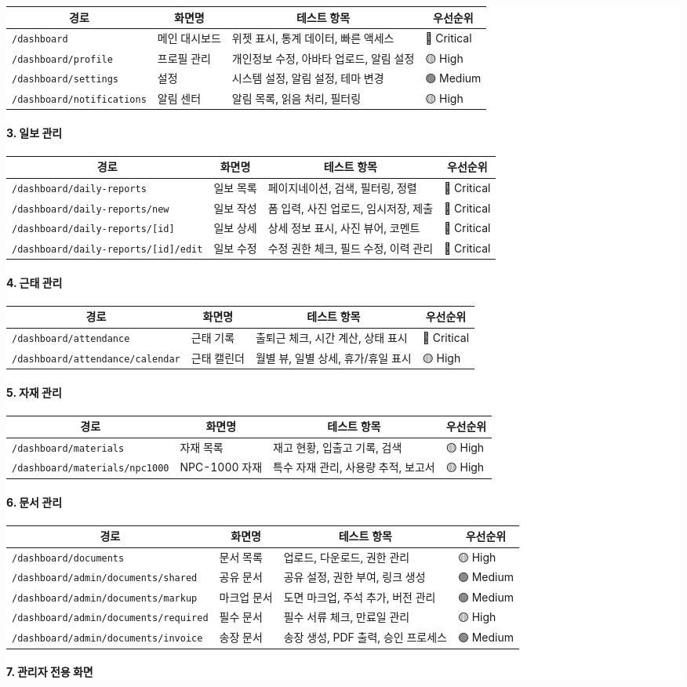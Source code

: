 | 경로                       | 화면명        | 테스트 항목                             | 우선순위    |
| -------------------------- | ------------- | --------------------------------------- | ----------- |
| `/dashboard`               | 메인 대시보드 | 위젯 표시, 통계 데이터, 빠른 액세스     | 🔴 Critical |
| `/dashboard/profile`       | 프로필 관리   | 개인정보 수정, 아바타 업로드, 알림 설정 | 🟡 High     |
| `/dashboard/settings`      | 설정          | 시스템 설정, 알림 설정, 테마 변경       | 🟢 Medium   |
| `/dashboard/notifications` | 알림 센터     | 알림 목록, 읽음 처리, 필터링            | 🟡 High     |

#### 3. 일보 관리

| 경로                                 | 화면명    | 테스트 항목                          | 우선순위    |
| ------------------------------------ | --------- | ------------------------------------ | ----------- |
| `/dashboard/daily-reports`           | 일보 목록 | 페이지네이션, 검색, 필터링, 정렬     | 🔴 Critical |
| `/dashboard/daily-reports/new`       | 일보 작성 | 폼 입력, 사진 업로드, 임시저장, 제출 | 🔴 Critical |
| `/dashboard/daily-reports/[id]`      | 일보 상세 | 상세 정보 표시, 사진 뷰어, 코멘트    | 🔴 Critical |
| `/dashboard/daily-reports/[id]/edit` | 일보 수정 | 수정 권한 체크, 필드 수정, 이력 관리 | 🔴 Critical |

#### 4. 근태 관리

| 경로                             | 화면명      | 테스트 항목                        | 우선순위    |
| -------------------------------- | ----------- | ---------------------------------- | ----------- |
| `/dashboard/attendance`          | 근태 기록   | 출퇴근 체크, 시간 계산, 상태 표시  | 🔴 Critical |
| `/dashboard/attendance/calendar` | 근태 캘린더 | 월별 뷰, 일별 상세, 휴가/휴일 표시 | 🟡 High     |

#### 5. 자재 관리

| 경로                           | 화면명        | 테스트 항목                         | 우선순위 |
| ------------------------------ | ------------- | ----------------------------------- | -------- |
| `/dashboard/materials`         | 자재 목록     | 재고 현황, 입출고 기록, 검색        | 🟡 High  |
| `/dashboard/materials/npc1000` | NPC-1000 자재 | 특수 자재 관리, 사용량 추적, 보고서 | 🟡 High  |

#### 6. 문서 관리

| 경로                                  | 화면명      | 테스트 항목                        | 우선순위  |
| ------------------------------------- | ----------- | ---------------------------------- | --------- |
| `/dashboard/documents`                | 문서 목록   | 업로드, 다운로드, 권한 관리        | 🟡 High   |
| `/dashboard/admin/documents/shared`   | 공유 문서   | 공유 설정, 권한 부여, 링크 생성    | 🟢 Medium |
| `/dashboard/admin/documents/markup`   | 마크업 문서 | 도면 마크업, 주석 추가, 버전 관리  | 🟢 Medium |
| `/dashboard/admin/documents/required` | 필수 문서   | 필수 서류 체크, 만료일 관리        | 🟡 High   |
| `/dashboard/admin/documents/invoice`  | 송장 문서   | 송장 생성, PDF 출력, 승인 프로세스 | 🟢 Medium |

#### 7. 관리자 전용 화면

